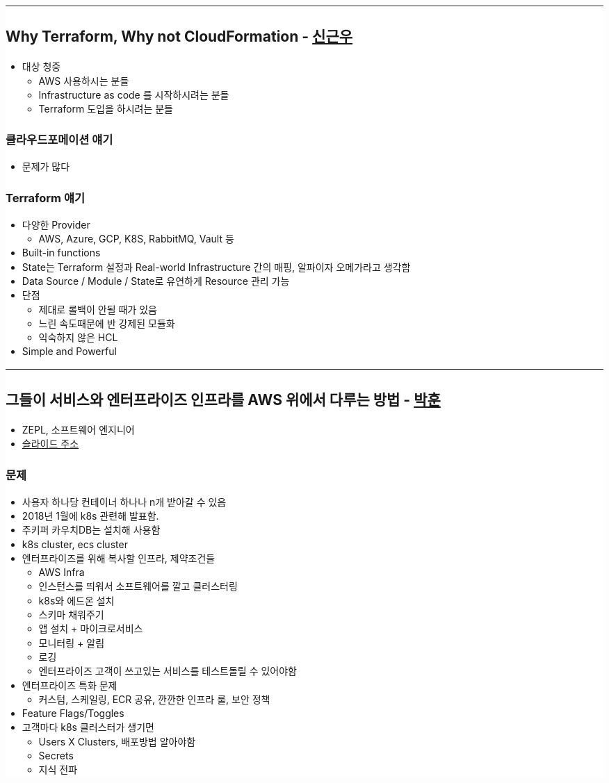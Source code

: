<hr>

## Why Terraform, Why not CloudFormation - [신근우](https://www.linkedin.com/in/geunwoo-shin/)

- 대상 청중
  - AWS 사용하시는 분들
  - Infrastructure as code 를 시작하시려는 분들
  - Terraform 도입을 하시려는 분들

### 클라우드포메이션 얘기

- 문제가 많다

### Terraform 얘기

- 다양한  Provider
  - AWS, Azure, GCP, K8S, RabbitMQ, Vault 등
- Built-in functions
- State는 Terraform 설정과 Real-world Infrastructure 간의 매핑, 알파이자 오메가라고 생각함
- Data Source / Module / State로 유연하게 Resource 관리 가능
- 단점
  - 제대로 롤백이 안될 때가 있음
  - 느린 속도때문에 반 강제된 모듈화
  - 익숙하지 않은 HCL
- Simple and Powerful

<hr>

## 그들이 서비스와 엔터프라이즈 인프라를 AWS 위에서 다루는 방법 - [박훈](https://1ambda.blog/)

- ZEPL, 소프트웨어 엔지니어
- [슬라이드 주소](https://docs.google.com/presentation/d/17BuIWIkuh9ews6MsFimi0z1g3vt859j3cL_BBpNM95E/edit?usp=sharing)

### 문제

- 사용자 하나당 컨테이너 하나나 n개 받아갈 수 있음
- 2018년 1월에 k8s 관련해 발표함.
- 주키퍼 카우치DB는 설치해 사용함
- k8s cluster, ecs cluster
- 엔터프라이즈를 위해 복사할 인프라, 제약조건들
  - AWS Infra
  - 인스턴스를 띄워서 소프트웨어를 깔고 클러스터링
  - k8s와 에드온 설치
  - 스키마 채워주기
  - 앱 설치 + 마이크로서비스
  - 모니터링 + 알림
  - 로깅
  - 엔터프라이즈 고객이 쓰고있는 서비스를 테스트돌릴 수 있어야함
- 엔터프라이즈 특화 문제
  - 커스텀, 스케일링, ECR 공유, 깐깐한 인프라 룰, 보안 정책
- Feature Flags/Toggles
- 고객마다 k8s 클러스터가 생기면
  - Users X Clusters, 배포방법 알아야함
  - Secrets
  - 지식 전파
